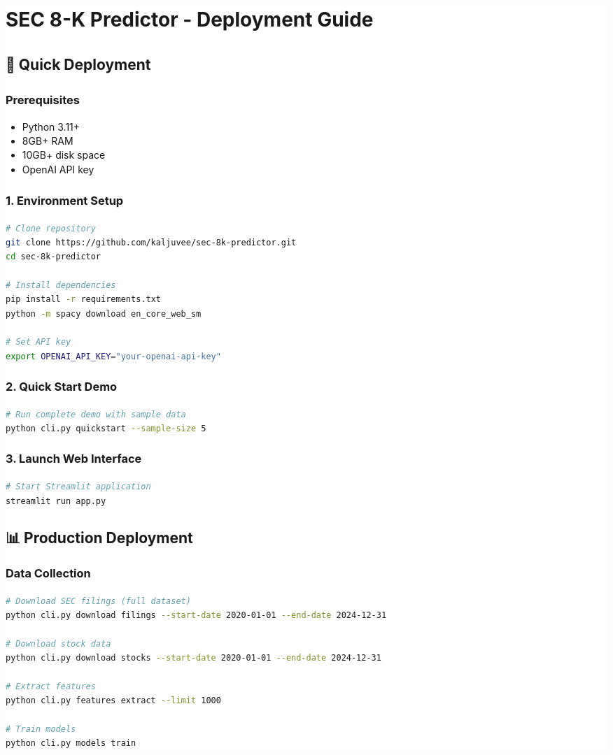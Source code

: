 # SEC 8-K Predictor - Deployment Guide

## 🚀 Quick Deployment

### Prerequisites
- Python 3.11+
- 8GB+ RAM
- 10GB+ disk space
- OpenAI API key

### 1. Environment Setup
```bash
# Clone repository
git clone https://github.com/kaljuvee/sec-8k-predictor.git
cd sec-8k-predictor

# Install dependencies
pip install -r requirements.txt
python -m spacy download en_core_web_sm

# Set API key
export OPENAI_API_KEY="your-openai-api-key"
```

### 2. Quick Start Demo
```bash
# Run complete demo with sample data
python cli.py quickstart --sample-size 5
```

### 3. Launch Web Interface
```bash
# Start Streamlit application
streamlit run app.py
```

## 📊 Production Deployment

### Data Collection
```bash
# Download SEC filings (full dataset)
python cli.py download filings --start-date 2020-01-01 --end-date 2024-12-31

# Download stock data
python cli.py download stocks --start-date 2020-01-01 --end-date 2024-12-31

# Extract features
python cli.py features extract --limit 1000

# Train models
python cli.py models train
```

